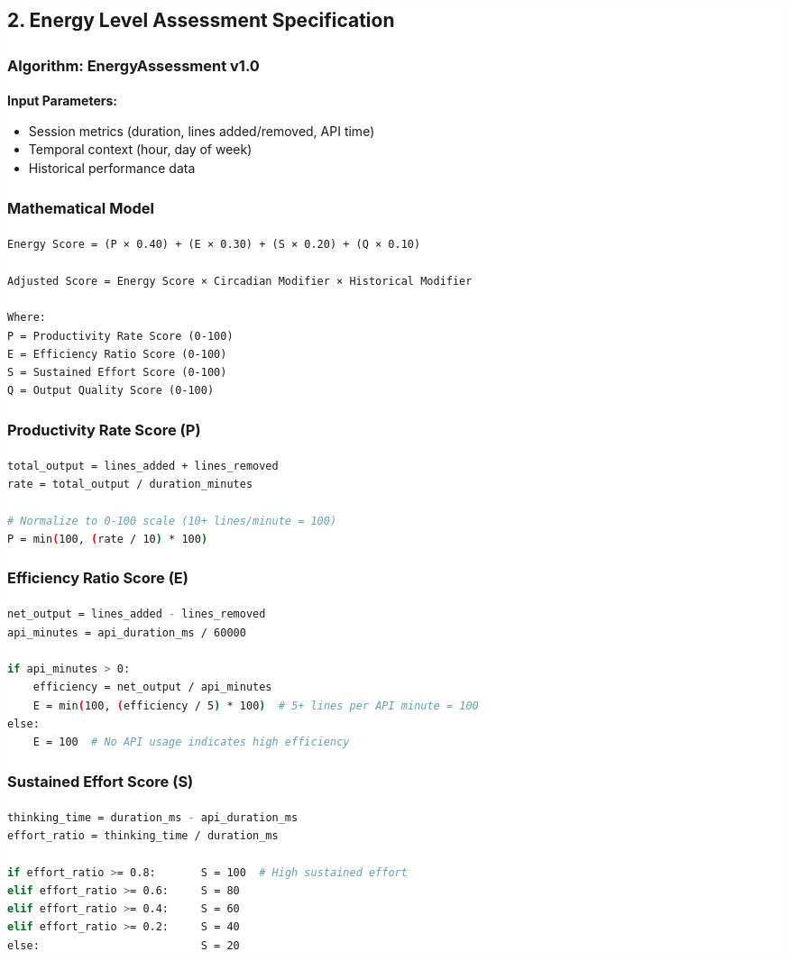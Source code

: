 ## 2. Energy Level Assessment Specification

### Algorithm: EnergyAssessment v1.0

**Input Parameters:**
- Session metrics (duration, lines added/removed, API time)
- Temporal context (hour, day of week)
- Historical performance data

### Mathematical Model

```
Energy Score = (P × 0.40) + (E × 0.30) + (S × 0.20) + (Q × 0.10)

Adjusted Score = Energy Score × Circadian Modifier × Historical Modifier

Where:
P = Productivity Rate Score (0-100)
E = Efficiency Ratio Score (0-100)
S = Sustained Effort Score (0-100)
Q = Output Quality Score (0-100)
```

### Productivity Rate Score (P)

```bash
total_output = lines_added + lines_removed
rate = total_output / duration_minutes

# Normalize to 0-100 scale (10+ lines/minute = 100)
P = min(100, (rate / 10) * 100)
```

### Efficiency Ratio Score (E)

```bash
net_output = lines_added - lines_removed
api_minutes = api_duration_ms / 60000

if api_minutes > 0:
    efficiency = net_output / api_minutes
    E = min(100, (efficiency / 5) * 100)  # 5+ lines per API minute = 100
else:
    E = 100  # No API usage indicates high efficiency
```

### Sustained Effort Score (S)

```bash
thinking_time = duration_ms - api_duration_ms
effort_ratio = thinking_time / duration_ms

if effort_ratio >= 0.8:       S = 100  # High sustained effort
elif effort_ratio >= 0.6:     S = 80
elif effort_ratio >= 0.4:     S = 60
elif effort_ratio >= 0.2:     S = 40
else:                         S = 20
```
